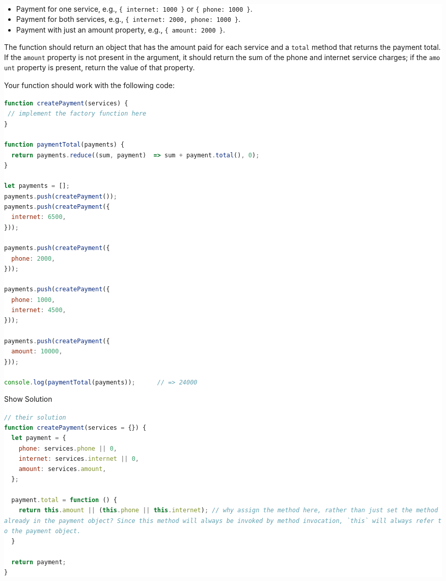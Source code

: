    - Payment for one service, e.g., `{ internet: 1000 }` or `{ phone: 1000 }`.
   - Payment for both services, e.g., `{ internet: 2000, phone: 1000 }`.
   - Payment with just an amount property, e.g., `{ amount: 2000 }`.

   The function should return an object that has the amount paid for each service and a `total` method that returns the payment total. If the `amount` property is not present in the argument, it should return the sum of the phone and internet service charges; if the `amount` property is present, return the value of that property.

   Your function should work with the following code:

   ```js
   function createPayment(services) {
   	// implement the factory function here 
   }
   
   function paymentTotal(payments) {
     return payments.reduce((sum, payment)  => sum + payment.total(), 0);
   }
   
   let payments = [];
   payments.push(createPayment());
   payments.push(createPayment({
     internet: 6500,
   }));
   
   payments.push(createPayment({
     phone: 2000,
   }));
   
   payments.push(createPayment({
     phone: 1000,
     internet: 4500,
   }));
   
   payments.push(createPayment({
     amount: 10000,
   }));
   
   console.log(paymentTotal(payments));      // => 24000
   ```

   Show Solution

   ```js
   // their solution
   function createPayment(services = {}) {
     let payment = {
       phone: services.phone || 0,
       internet: services.internet || 0,
       amount: services.amount,
     };
   
     payment.total = function () {
       return this.amount || (this.phone || this.internet); // why assign the method here, rather than just set the method already in the payment object? Since this method will always be invoked by method invocation, `this` will always refer to the payment object. 
     }
   
     return payment;
   }
   ```
